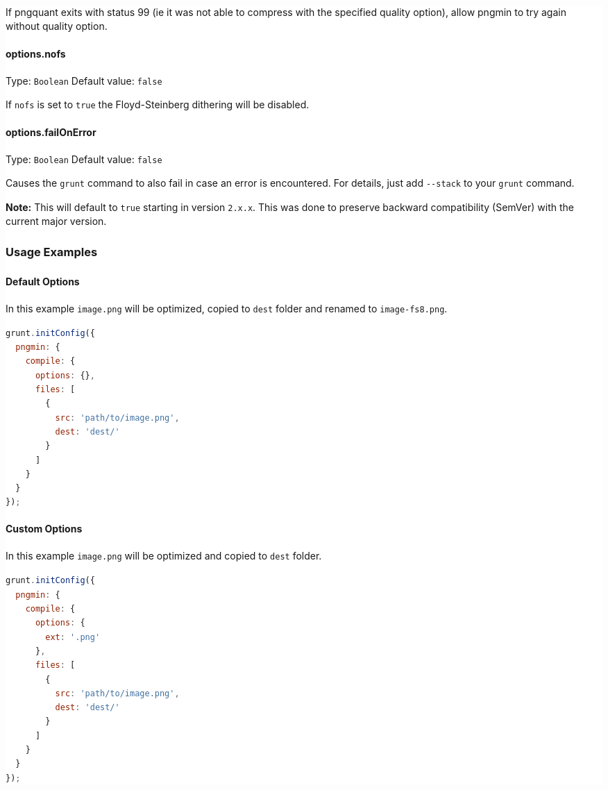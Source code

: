 If pngquant exits with status 99 (ie it was not able to compress with the specified quality option), allow pngmin to try again without quality option.

#### options.nofs
Type: `Boolean`
Default value: `false`

If `nofs` is set to `true` the Floyd-Steinberg dithering will be disabled.

#### options.failOnError
Type: `Boolean`
Default value: `false`

Causes the `grunt` command to also fail in case an error is encountered. For details, just add `--stack` to your `grunt` command.

**Note:** This will default to `true` starting in version `2.x.x`. This was done to preserve backward compatibility (SemVer) with the current major version.

### Usage Examples

#### Default Options
In this example `image.png` will be optimized, copied to `dest` folder and renamed to `image-fs8.png`.

```js
grunt.initConfig({
  pngmin: {
    compile: {
      options: {},
      files: [
        {
          src: 'path/to/image.png',
          dest: 'dest/'
        }
      ]
    }
  }
});
```

#### Custom Options
In this example `image.png` will be optimized and copied to `dest` folder.

```js
grunt.initConfig({
  pngmin: {
    compile: {
      options: {
        ext: '.png'
      },
      files: [
        {
          src: 'path/to/image.png',
          dest: 'dest/'
        }
      ]
    }
  }
});
```
